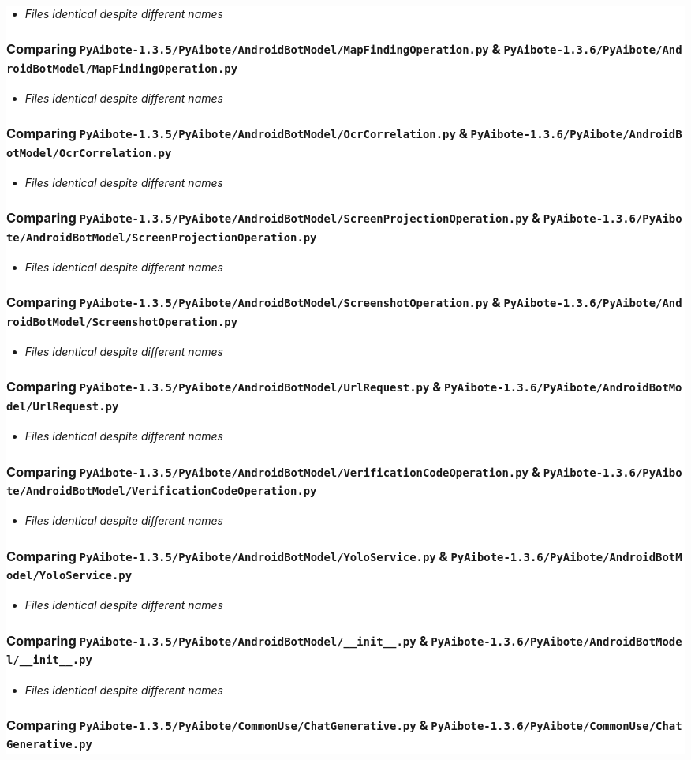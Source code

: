  * *Files identical despite different names*

### Comparing `PyAibote-1.3.5/PyAibote/AndroidBotModel/MapFindingOperation.py` & `PyAibote-1.3.6/PyAibote/AndroidBotModel/MapFindingOperation.py`

 * *Files identical despite different names*

### Comparing `PyAibote-1.3.5/PyAibote/AndroidBotModel/OcrCorrelation.py` & `PyAibote-1.3.6/PyAibote/AndroidBotModel/OcrCorrelation.py`

 * *Files identical despite different names*

### Comparing `PyAibote-1.3.5/PyAibote/AndroidBotModel/ScreenProjectionOperation.py` & `PyAibote-1.3.6/PyAibote/AndroidBotModel/ScreenProjectionOperation.py`

 * *Files identical despite different names*

### Comparing `PyAibote-1.3.5/PyAibote/AndroidBotModel/ScreenshotOperation.py` & `PyAibote-1.3.6/PyAibote/AndroidBotModel/ScreenshotOperation.py`

 * *Files identical despite different names*

### Comparing `PyAibote-1.3.5/PyAibote/AndroidBotModel/UrlRequest.py` & `PyAibote-1.3.6/PyAibote/AndroidBotModel/UrlRequest.py`

 * *Files identical despite different names*

### Comparing `PyAibote-1.3.5/PyAibote/AndroidBotModel/VerificationCodeOperation.py` & `PyAibote-1.3.6/PyAibote/AndroidBotModel/VerificationCodeOperation.py`

 * *Files identical despite different names*

### Comparing `PyAibote-1.3.5/PyAibote/AndroidBotModel/YoloService.py` & `PyAibote-1.3.6/PyAibote/AndroidBotModel/YoloService.py`

 * *Files identical despite different names*

### Comparing `PyAibote-1.3.5/PyAibote/AndroidBotModel/__init__.py` & `PyAibote-1.3.6/PyAibote/AndroidBotModel/__init__.py`

 * *Files identical despite different names*

### Comparing `PyAibote-1.3.5/PyAibote/CommonUse/ChatGenerative.py` & `PyAibote-1.3.6/PyAibote/CommonUse/ChatGenerative.py`
